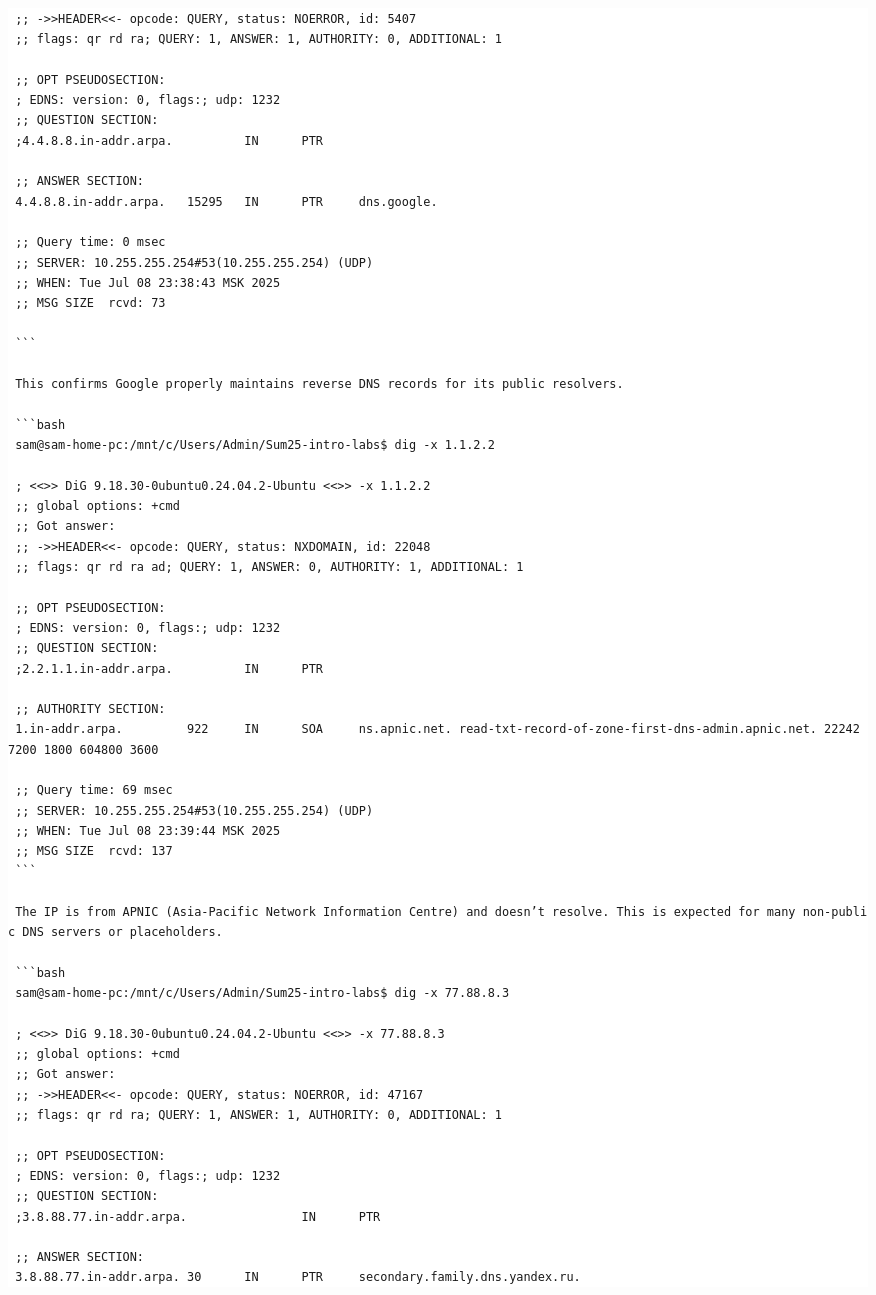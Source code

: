    ```
    ;; ->>HEADER<<- opcode: QUERY, status: NOERROR, id: 5407
    ;; flags: qr rd ra; QUERY: 1, ANSWER: 1, AUTHORITY: 0, ADDITIONAL: 1

    ;; OPT PSEUDOSECTION:
    ; EDNS: version: 0, flags:; udp: 1232
    ;; QUESTION SECTION:
    ;4.4.8.8.in-addr.arpa.          IN      PTR

    ;; ANSWER SECTION:
    4.4.8.8.in-addr.arpa.   15295   IN      PTR     dns.google.

    ;; Query time: 0 msec
    ;; SERVER: 10.255.255.254#53(10.255.255.254) (UDP)
    ;; WHEN: Tue Jul 08 23:38:43 MSK 2025
    ;; MSG SIZE  rcvd: 73

    ```

    This confirms Google properly maintains reverse DNS records for its public resolvers.

    ```bash
    sam@sam-home-pc:/mnt/c/Users/Admin/Sum25-intro-labs$ dig -x 1.1.2.2

    ; <<>> DiG 9.18.30-0ubuntu0.24.04.2-Ubuntu <<>> -x 1.1.2.2
    ;; global options: +cmd
    ;; Got answer:
    ;; ->>HEADER<<- opcode: QUERY, status: NXDOMAIN, id: 22048
    ;; flags: qr rd ra ad; QUERY: 1, ANSWER: 0, AUTHORITY: 1, ADDITIONAL: 1

    ;; OPT PSEUDOSECTION:
    ; EDNS: version: 0, flags:; udp: 1232
    ;; QUESTION SECTION:
    ;2.2.1.1.in-addr.arpa.          IN      PTR

    ;; AUTHORITY SECTION:
    1.in-addr.arpa.         922     IN      SOA     ns.apnic.net. read-txt-record-of-zone-first-dns-admin.apnic.net. 22242 7200 1800 604800 3600

    ;; Query time: 69 msec
    ;; SERVER: 10.255.255.254#53(10.255.255.254) (UDP)
    ;; WHEN: Tue Jul 08 23:39:44 MSK 2025
    ;; MSG SIZE  rcvd: 137
    ```

    The IP is from APNIC (Asia-Pacific Network Information Centre) and doesn’t resolve. This is expected for many non-public DNS servers or placeholders.

    ```bash
    sam@sam-home-pc:/mnt/c/Users/Admin/Sum25-intro-labs$ dig -x 77.88.8.3

    ; <<>> DiG 9.18.30-0ubuntu0.24.04.2-Ubuntu <<>> -x 77.88.8.3
    ;; global options: +cmd
    ;; Got answer:
    ;; ->>HEADER<<- opcode: QUERY, status: NOERROR, id: 47167
    ;; flags: qr rd ra; QUERY: 1, ANSWER: 1, AUTHORITY: 0, ADDITIONAL: 1

    ;; OPT PSEUDOSECTION:
    ; EDNS: version: 0, flags:; udp: 1232
    ;; QUESTION SECTION:
    ;3.8.88.77.in-addr.arpa.                IN      PTR

    ;; ANSWER SECTION:
    3.8.88.77.in-addr.arpa. 30      IN      PTR     secondary.family.dns.yandex.ru.
   ```